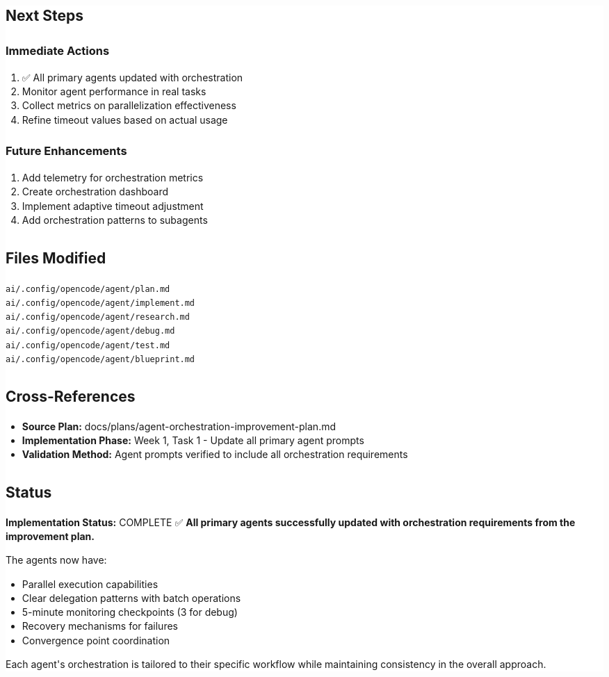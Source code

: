 ## Next Steps

### Immediate Actions
1. ✅ All primary agents updated with orchestration
2. Monitor agent performance in real tasks
3. Collect metrics on parallelization effectiveness
4. Refine timeout values based on actual usage

### Future Enhancements
1. Add telemetry for orchestration metrics
2. Create orchestration dashboard
3. Implement adaptive timeout adjustment
4. Add orchestration patterns to subagents

## Files Modified

```
ai/.config/opencode/agent/plan.md
ai/.config/opencode/agent/implement.md
ai/.config/opencode/agent/research.md
ai/.config/opencode/agent/debug.md
ai/.config/opencode/agent/test.md
ai/.config/opencode/agent/blueprint.md
```

## Cross-References

- **Source Plan:** docs/plans/agent-orchestration-improvement-plan.md
- **Implementation Phase:** Week 1, Task 1 - Update all primary agent prompts
- **Validation Method:** Agent prompts verified to include all orchestration requirements

## Status

**Implementation Status:** COMPLETE ✅
**All primary agents successfully updated with orchestration requirements from the improvement plan.**

The agents now have:
- Parallel execution capabilities
- Clear delegation patterns with batch operations
- 5-minute monitoring checkpoints (3 for debug)
- Recovery mechanisms for failures
- Convergence point coordination

Each agent's orchestration is tailored to their specific workflow while maintaining consistency in the overall approach.
